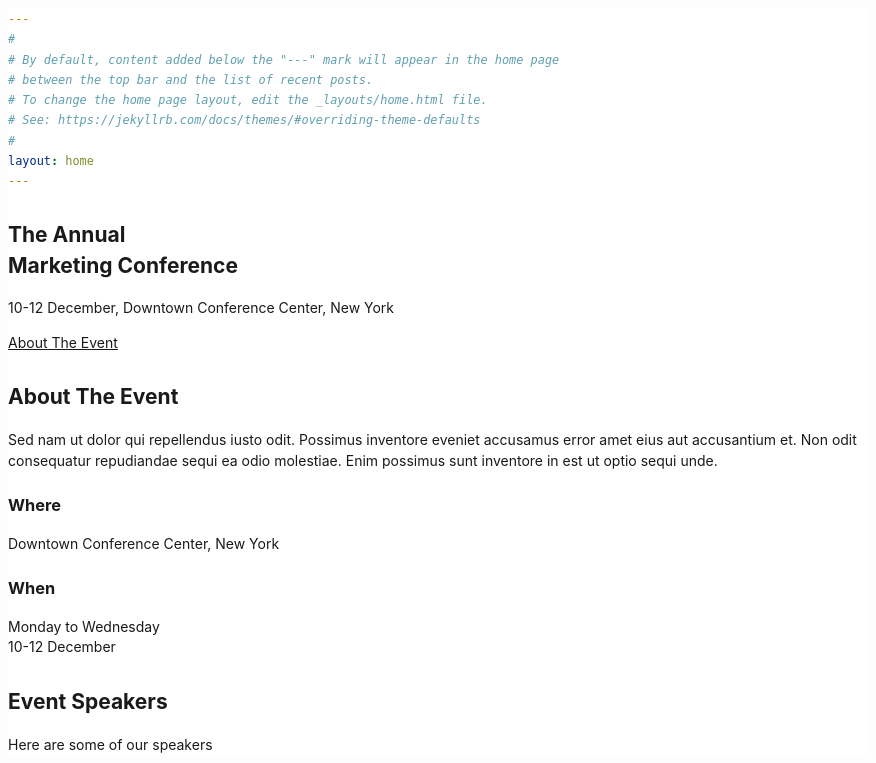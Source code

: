 ```yaml
---
#
# By default, content added below the "---" mark will appear in the home page
# between the top bar and the list of recent posts.
# To change the home page layout, edit the _layouts/home.html file.
# See: https://jekyllrb.com/docs/themes/#overriding-theme-defaults
#
layout: home
---
```



<section id="intro">
  <div class="intro-container wow fadeIn">
    <h1 class="mb-4 pb-0">The Annual<br><span>Marketing</span> Conference</h1>
    <p class="mb-4 pb-0">10-12 December, Downtown Conference Center, New York</p>
    <a href="https://www.youtube.com/watch?v=jDDaplaOz7Q" class="venobox play-btn mb-4" data-vbtype="video"
       data-autoplay="true"></a>
    <a href="#about" class="about-btn scrollto">About The Event</a>
  </div>
</section>

<main id="main">

  
  <section id="about">
    <div class="container">
      <div class="row">
        <div class="col-lg-6">
          <h2>About The Event</h2>
          <p>Sed nam ut dolor qui repellendus iusto odit. Possimus inventore eveniet accusamus error amet eius aut
            accusantium et. Non odit consequatur repudiandae sequi ea odio molestiae. Enim possimus sunt inventore in
            est ut optio sequi unde.</p>
        </div>
        <div class="col-lg-3">
          <h3>Where</h3>
          <p>Downtown Conference Center, New York</p>
        </div>
        <div class="col-lg-3">
          <h3>When</h3>
          <p>Monday to Wednesday<br>10-12 December</p>
        </div>
      </div>
    </div>
  </section>

  
  <section id="speakers" class="wow fadeInUp">
    <div class="container">
      <div class="section-header">
        <h2>Event Speakers</h2>
        <p>Here are some of our speakers</p>
      </div>
